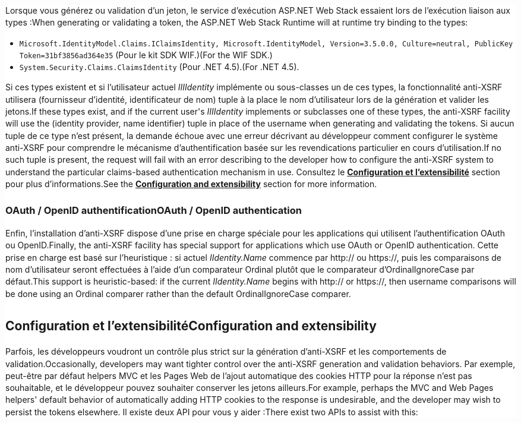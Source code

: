 <span data-ttu-id="f4aec-215">Lorsque vous générez ou validation d’un jeton, le service d’exécution ASP.NET Web Stack essaient lors de l’exécution liaison aux types :</span><span class="sxs-lookup"><span data-stu-id="f4aec-215">When generating or validating a token, the ASP.NET Web Stack Runtime will at runtime try binding to the types:</span></span>

- `Microsoft.IdentityModel.Claims.IClaimsIdentity, Microsoft.IdentityModel, Version=3.5.0.0, Culture=neutral, PublicKeyToken=31bf3856ad364e35` <span data-ttu-id="f4aec-216">(Pour le kit SDK WIF.)</span><span class="sxs-lookup"><span data-stu-id="f4aec-216">(For the WIF SDK.)</span></span>
- `System.Security.Claims.ClaimsIdentity` <span data-ttu-id="f4aec-217">(Pour .NET 4.5).</span><span class="sxs-lookup"><span data-stu-id="f4aec-217">(For .NET 4.5).</span></span>

<span data-ttu-id="f4aec-218">Si ces types existent et si l’utilisateur actuel *IIIIdentity* implémente ou sous-classes un de ces types, la fonctionnalité anti-XSRF utilisera (fournisseur d’identité, identificateur de nom) tuple à la place le nom d’utilisateur lors de la génération et valider les jetons.</span><span class="sxs-lookup"><span data-stu-id="f4aec-218">If these types exist, and if the current user's *IIIIdentity* implements or subclasses one of these types, the anti-XSRF facility will use the (identity provider, name identifier) tuple in place of the username when generating and validating the tokens.</span></span> <span data-ttu-id="f4aec-219">Si aucun tuple de ce type n’est présent, la demande échoue avec une erreur décrivant au développeur comment configurer le système anti-XSRF pour comprendre le mécanisme d’authentification basée sur les revendications particulier en cours d’utilisation.</span><span class="sxs-lookup"><span data-stu-id="f4aec-219">If no such tuple is present, the request will fail with an error describing to the developer how to configure the anti-XSRF system to understand the particular claims-based authentication mechanism in use.</span></span> <span data-ttu-id="f4aec-220">Consultez le **[Configuration et l’extensibilité](#_Configuration_and_extensibility)** section pour plus d’informations.</span><span class="sxs-lookup"><span data-stu-id="f4aec-220">See the **[Configuration and extensibility](#_Configuration_and_extensibility)** section for more information.</span></span>

### <a name="oauth--openid-authentication"></a><span data-ttu-id="f4aec-221">OAuth / OpenID authentification</span><span class="sxs-lookup"><span data-stu-id="f4aec-221">OAuth / OpenID authentication</span></span>

<span data-ttu-id="f4aec-222">Enfin, l’installation d’anti-XSRF dispose d’une prise en charge spéciale pour les applications qui utilisent l’authentification OAuth ou OpenID.</span><span class="sxs-lookup"><span data-stu-id="f4aec-222">Finally, the anti-XSRF facility has special support for applications which use OAuth or OpenID authentication.</span></span> <span data-ttu-id="f4aec-223">Cette prise en charge est basé sur l’heuristique : si actuel *IIdentity.Name* commence par http:// ou https://, puis les comparaisons de nom d’utilisateur seront effectuées à l’aide d’un comparateur Ordinal plutôt que le comparateur d’OrdinalIgnoreCase par défaut.</span><span class="sxs-lookup"><span data-stu-id="f4aec-223">This support is heuristic-based: if the current *IIdentity.Name* begins with http:// or https://, then username comparisons will be done using an Ordinal comparer rather than the default OrdinalIgnoreCase comparer.</span></span>

<a id="_Configuration_and_extensibility"></a>

## <a name="configuration-and-extensibility"></a><span data-ttu-id="f4aec-224">Configuration et l’extensibilité</span><span class="sxs-lookup"><span data-stu-id="f4aec-224">Configuration and extensibility</span></span>

<span data-ttu-id="f4aec-225">Parfois, les développeurs voudront un contrôle plus strict sur la génération d’anti-XSRF et les comportements de validation.</span><span class="sxs-lookup"><span data-stu-id="f4aec-225">Occasionally, developers may want tighter control over the anti-XSRF generation and validation behaviors.</span></span> <span data-ttu-id="f4aec-226">Par exemple, peut-être par défaut helpers MVC et les Pages Web de l’ajout automatique des cookies HTTP pour la réponse n’est pas souhaitable, et le développeur pouvez souhaiter conserver les jetons ailleurs.</span><span class="sxs-lookup"><span data-stu-id="f4aec-226">For example, perhaps the MVC and Web Pages helpers' default behavior of automatically adding HTTP cookies to the response is undesirable, and the developer may wish to persist the tokens elsewhere.</span></span> <span data-ttu-id="f4aec-227">Il existe deux API pour vous y aider :</span><span class="sxs-lookup"><span data-stu-id="f4aec-227">There exist two APIs to assist with this:</span></span>
